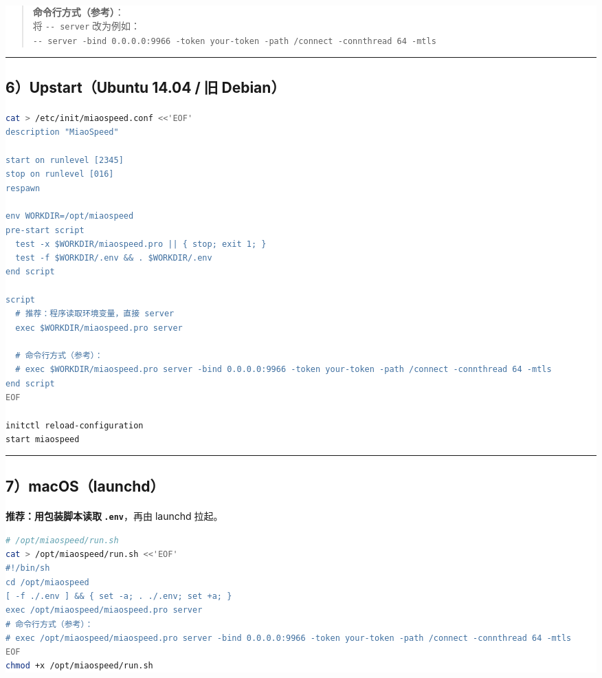 > **命令行方式（参考）**：  
> 将 `-- server` 改为例如：  
> `-- server -bind 0.0.0.0:9966 -token your-token -path /connect -connthread 64 -mtls`

---

## 6）Upstart（Ubuntu 14.04 / 旧 Debian）

```bash
cat > /etc/init/miaospeed.conf <<'EOF'
description "MiaoSpeed"

start on runlevel [2345]
stop on runlevel [016]
respawn

env WORKDIR=/opt/miaospeed
pre-start script
  test -x $WORKDIR/miaospeed.pro || { stop; exit 1; }
  test -f $WORKDIR/.env && . $WORKDIR/.env
end script

script
  # 推荐：程序读取环境变量，直接 server
  exec $WORKDIR/miaospeed.pro server

  # 命令行方式（参考）：
  # exec $WORKDIR/miaospeed.pro server -bind 0.0.0.0:9966 -token your-token -path /connect -connthread 64 -mtls
end script
EOF

initctl reload-configuration
start miaospeed
```

---

## 7）macOS（launchd）

**推荐：用包装脚本读取 `.env`**，再由 launchd 拉起。

```bash
# /opt/miaospeed/run.sh
cat > /opt/miaospeed/run.sh <<'EOF'
#!/bin/sh
cd /opt/miaospeed
[ -f ./.env ] && { set -a; . ./.env; set +a; }
exec /opt/miaospeed/miaospeed.pro server
# 命令行方式（参考）：
# exec /opt/miaospeed/miaospeed.pro server -bind 0.0.0.0:9966 -token your-token -path /connect -connthread 64 -mtls
EOF
chmod +x /opt/miaospeed/run.sh
```
